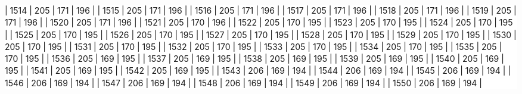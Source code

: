 | 1514 |  205 | 171 | 196 |
| 1515 |  205 | 171 | 196 |
| 1516 |  205 | 171 | 196 |
| 1517 |  205 | 171 | 196 |
| 1518 |  205 | 171 | 196 |
| 1519 |  205 | 171 | 196 |
| 1520 |  205 | 171 | 196 |
| 1521 |  205 | 170 | 196 |
| 1522 |  205 | 170 | 195 |
| 1523 |  205 | 170 | 195 |
| 1524 |  205 | 170 | 195 |
| 1525 |  205 | 170 | 195 |
| 1526 |  205 | 170 | 195 |
| 1527 |  205 | 170 | 195 |
| 1528 |  205 | 170 | 195 |
| 1529 |  205 | 170 | 195 |
| 1530 |  205 | 170 | 195 |
| 1531 |  205 | 170 | 195 |
| 1532 |  205 | 170 | 195 |
| 1533 |  205 | 170 | 195 |
| 1534 |  205 | 170 | 195 |
| 1535 |  205 | 170 | 195 |
| 1536 |  205 | 169 | 195 |
| 1537 |  205 | 169 | 195 |
| 1538 |  205 | 169 | 195 |
| 1539 |  205 | 169 | 195 |
| 1540 |  205 | 169 | 195 |
| 1541 |  205 | 169 | 195 |
| 1542 |  205 | 169 | 195 |
| 1543 |  206 | 169 | 194 |
| 1544 |  206 | 169 | 194 |
| 1545 |  206 | 169 | 194 |
| 1546 |  206 | 169 | 194 |
| 1547 |  206 | 169 | 194 |
| 1548 |  206 | 169 | 194 |
| 1549 |  206 | 169 | 194 |
| 1550 |  206 | 169 | 194 |